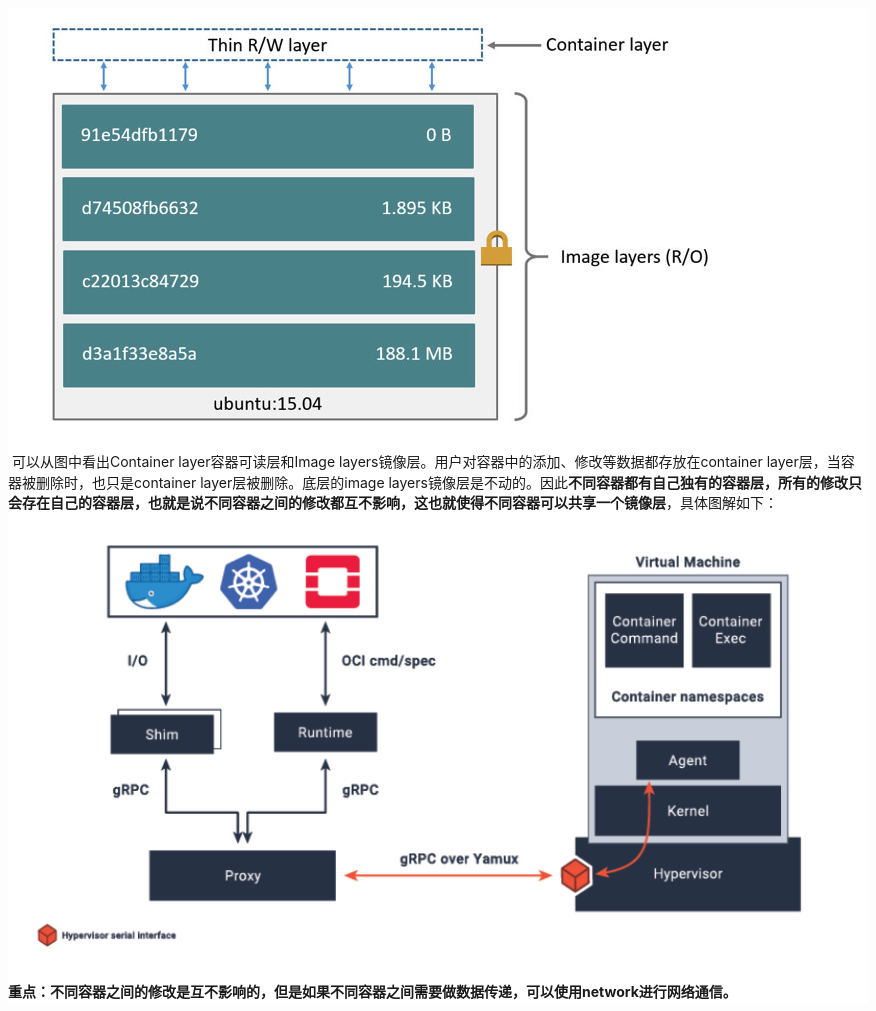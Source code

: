 ![](./img/docker/docker-container1.png)

​	可以从图中看出Container layer容器可读层和Image layers镜像层。用户对容器中的添加、修改等数据都存放在container layer层，当容器被删除时，也只是container layer层被删除。底层的image layers镜像层是不动的。因此**不同容器都有自己独有的容器层，所有的修改只会存在自己的容器层，也就是说不同容器之间的修改都互不影响，这也就使得不同容器可以共享一个镜像层**，具体图解如下：

![](./img/docker/kata-container-principle.png)

**重点：不同容器之间的修改是互不影响的，但是如果不同容器之间需要做数据传递，可以使用network进行网络通信。**

